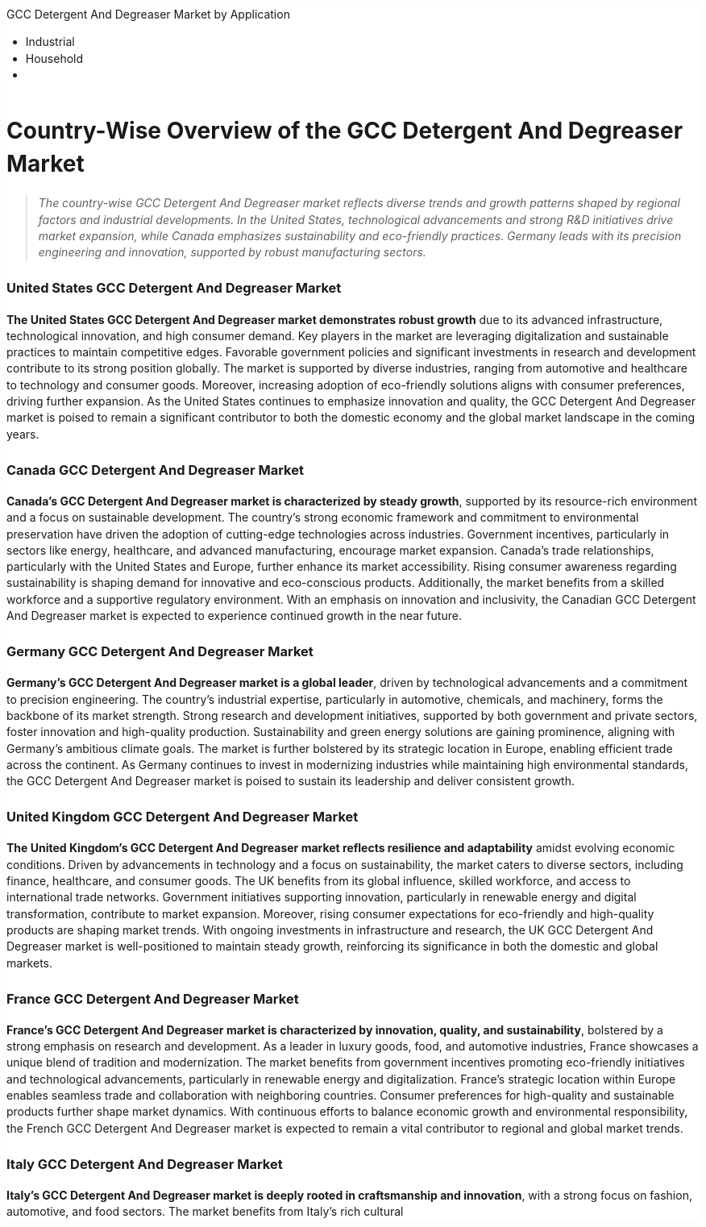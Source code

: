 GCC Detergent And Degreaser Market by Application</h3><ul><li>Industrial</li><li>Household</li><li></li></ul><h1><span class="">Country-Wise Overview of the GCC Detergent And Degreaser Market<br /></span></h1><blockquote><p><em><span class="">The country-wise GCC Detergent And Degreaser market reflects diverse trends and growth patterns shaped by regional factors and industrial developments. In the United States, technological advancements and strong R&amp;D initiatives drive market expansion, while Canada emphasizes sustainability and eco-friendly practices. Germany leads with its precision engineering and innovation, supported by robust manufacturing sectors.</span></em></p></blockquote><h3><strong>United States GCC Detergent And Degreaser Market</strong></h3><p><strong>The United States GCC Detergent And Degreaser market demonstrates robust growth</strong> due to its advanced infrastructure, technological innovation, and high consumer demand. Key players in the market are leveraging digitalization and sustainable practices to maintain competitive edges. Favorable government policies and significant investments in research and development contribute to its strong position globally. The market is supported by diverse industries, ranging from automotive and healthcare to technology and consumer goods. Moreover, increasing adoption of eco-friendly solutions aligns with consumer preferences, driving further expansion. As the United States continues to emphasize innovation and quality, the GCC Detergent And Degreaser market is poised to remain a significant contributor to both the domestic economy and the global market landscape in the coming years.</p><h3><strong>Canada GCC Detergent And Degreaser Market</strong></h3><p><strong>Canada&rsquo;s GCC Detergent And Degreaser market is characterized by steady growth</strong>, supported by its resource-rich environment and a focus on sustainable development. The country&rsquo;s strong economic framework and commitment to environmental preservation have driven the adoption of cutting-edge technologies across industries. Government incentives, particularly in sectors like energy, healthcare, and advanced manufacturing, encourage market expansion. Canada&rsquo;s trade relationships, particularly with the United States and Europe, further enhance its market accessibility. Rising consumer awareness regarding sustainability is shaping demand for innovative and eco-conscious products. Additionally, the market benefits from a skilled workforce and a supportive regulatory environment. With an emphasis on innovation and inclusivity, the Canadian GCC Detergent And Degreaser market is expected to experience continued growth in the near future.</p><h3><strong>Germany GCC Detergent And Degreaser Market</strong></h3><p><strong>Germany&rsquo;s GCC Detergent And Degreaser market is a global leader</strong>, driven by technological advancements and a commitment to precision engineering. The country&rsquo;s industrial expertise, particularly in automotive, chemicals, and machinery, forms the backbone of its market strength. Strong research and development initiatives, supported by both government and private sectors, foster innovation and high-quality production. Sustainability and green energy solutions are gaining prominence, aligning with Germany&rsquo;s ambitious climate goals. The market is further bolstered by its strategic location in Europe, enabling efficient trade across the continent. As Germany continues to invest in modernizing industries while maintaining high environmental standards, the GCC Detergent And Degreaser market is poised to sustain its leadership and deliver consistent growth.</p><h3><strong>United Kingdom GCC Detergent And Degreaser Market</strong></h3><p><strong>The United Kingdom&rsquo;s GCC Detergent And Degreaser market reflects resilience and adaptability</strong> amidst evolving economic conditions. Driven by advancements in technology and a focus on sustainability, the market caters to diverse sectors, including finance, healthcare, and consumer goods. The UK benefits from its global influence, skilled workforce, and access to international trade networks. Government initiatives supporting innovation, particularly in renewable energy and digital transformation, contribute to market expansion. Moreover, rising consumer expectations for eco-friendly and high-quality products are shaping market trends. With ongoing investments in infrastructure and research, the UK GCC Detergent And Degreaser market is well-positioned to maintain steady growth, reinforcing its significance in both the domestic and global markets.</p><h3><strong>France GCC Detergent And Degreaser Market</strong></h3><p><strong>France&rsquo;s GCC Detergent And Degreaser market is characterized by innovation, quality, and sustainability</strong>, bolstered by a strong emphasis on research and development. As a leader in luxury goods, food, and automotive industries, France showcases a unique blend of tradition and modernization. The market benefits from government incentives promoting eco-friendly initiatives and technological advancements, particularly in renewable energy and digitalization. France&rsquo;s strategic location within Europe enables seamless trade and collaboration with neighboring countries. Consumer preferences for high-quality and sustainable products further shape market dynamics. With continuous efforts to balance economic growth and environmental responsibility, the French GCC Detergent And Degreaser market is expected to remain a vital contributor to regional and global market trends.</p><h3><strong>Italy GCC Detergent And Degreaser Market</strong></h3><p><strong>Italy&rsquo;s GCC Detergent And Degreaser market is deeply rooted in craftsmanship and innovation</strong>, with a strong focus on fashion, automotive, and food sectors. The market benefits from Italy&rsquo;s rich cultural